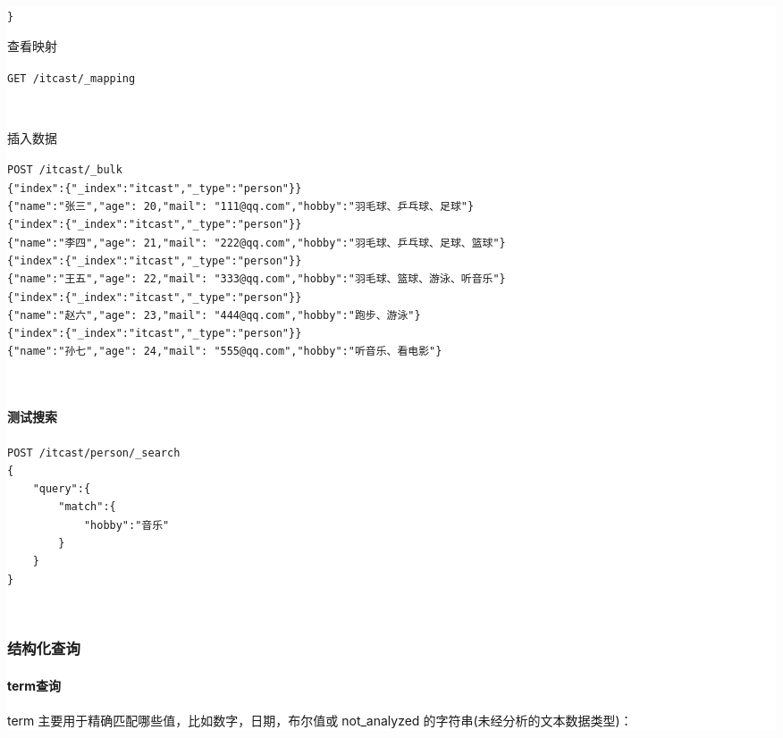 ```
}

```

查看映射

```
GET /itcast/_mapping

```

![图片](data:image/gif;base64,iVBORw0KGgoAAAANSUhEUgAAAAEAAAABCAYAAAAfFcSJAAAADUlEQVQImWNgYGBgAAAABQABh6FO1AAAAABJRU5ErkJggg==)

插入数据

```
POST /itcast/_bulk
{"index":{"_index":"itcast","_type":"person"}}
{"name":"张三","age": 20,"mail": "111@qq.com","hobby":"羽毛球、乒乓球、足球"}
{"index":{"_index":"itcast","_type":"person"}}
{"name":"李四","age": 21,"mail": "222@qq.com","hobby":"羽毛球、乒乓球、足球、篮球"}
{"index":{"_index":"itcast","_type":"person"}}
{"name":"王五","age": 22,"mail": "333@qq.com","hobby":"羽毛球、篮球、游泳、听音乐"}
{"index":{"_index":"itcast","_type":"person"}}
{"name":"赵六","age": 23,"mail": "444@qq.com","hobby":"跑步、游泳"}
{"index":{"_index":"itcast","_type":"person"}}
{"name":"孙七","age": 24,"mail": "555@qq.com","hobby":"听音乐、看电影"}

```

![图片](data:image/gif;base64,iVBORw0KGgoAAAANSUhEUgAAAAEAAAABCAYAAAAfFcSJAAAADUlEQVQImWNgYGBgAAAABQABh6FO1AAAAABJRU5ErkJggg==)

#### 测试搜索

```
POST /itcast/person/_search
{
    "query":{
        "match":{
            "hobby":"音乐"
        }
    }
}

```

![图片](data:image/gif;base64,iVBORw0KGgoAAAANSUhEUgAAAAEAAAABCAYAAAAfFcSJAAAADUlEQVQImWNgYGBgAAAABQABh6FO1AAAAABJRU5ErkJggg==)

### 结构化查询

#### term查询

term 主要用于精确匹配哪些值，比如数字，日期，布尔值或 not_analyzed 的字符串(未经分析的文本数据类型)：
